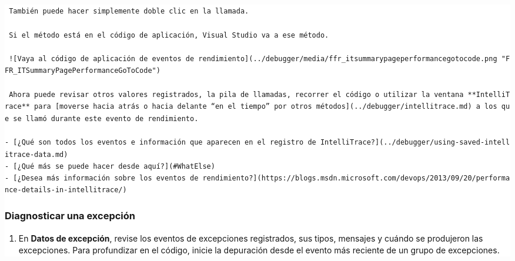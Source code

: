      También puede hacer simplemente doble clic en la llamada.

     Si el método está en el código de aplicación, Visual Studio va a ese método.

     ![Vaya al código de aplicación de eventos de rendimiento](../debugger/media/ffr_itsummarypageperformancegotocode.png "FFR_ITSummaryPagePerformanceGoToCode")

     Ahora puede revisar otros valores registrados, la pila de llamadas, recorrer el código o utilizar la ventana **IntelliTrace** para [moverse hacia atrás o hacia delante “en el tiempo” por otros métodos](../debugger/intellitrace.md) a los que se llamó durante este evento de rendimiento.

    - [¿Qué son todos los eventos e información que aparecen en el registro de IntelliTrace?](../debugger/using-saved-intellitrace-data.md)
    - [¿Qué más se puede hacer desde aquí?](#WhatElse)
    - [¿Desea más información sobre los eventos de rendimiento?](https://blogs.msdn.microsoft.com/devops/2013/09/20/performance-details-in-intellitrace/)

### <a name="diagnose-an-exception"></a>Diagnosticar una excepción

1.  En **Datos de excepción**, revise los eventos de excepciones registrados, sus tipos, mensajes y cuándo se produjeron las excepciones. Para profundizar en el código, inicie la depuración desde el evento más reciente de un grupo de excepciones.
